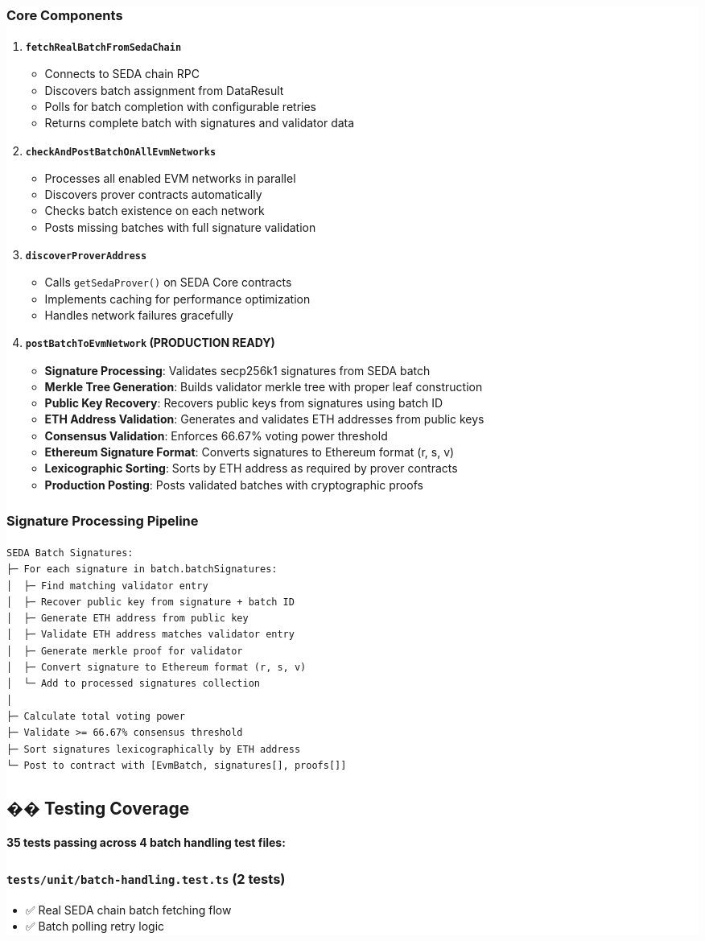 ### Core Components

1. **`fetchRealBatchFromSedaChain`**
   - Connects to SEDA chain RPC
   - Discovers batch assignment from DataResult
   - Polls for batch completion with configurable retries
   - Returns complete batch with signatures and validator data

2. **`checkAndPostBatchOnAllEvmNetworks`**
   - Processes all enabled EVM networks in parallel
   - Discovers prover contracts automatically
   - Checks batch existence on each network
   - Posts missing batches with full signature validation

3. **`discoverProverAddress`**
   - Calls `getSedaProver()` on SEDA Core contracts
   - Implements caching for performance optimization
   - Handles network failures gracefully

4. **`postBatchToEvmNetwork` (PRODUCTION READY)**
   - **Signature Processing**: Validates secp256k1 signatures from SEDA batch
   - **Merkle Tree Generation**: Builds validator merkle tree with proper leaf construction
   - **Public Key Recovery**: Recovers public keys from signatures using batch ID
   - **ETH Address Validation**: Generates and validates ETH addresses from public keys
   - **Consensus Validation**: Enforces 66.67% voting power threshold
   - **Ethereum Signature Format**: Converts signatures to Ethereum format (r, s, v)
   - **Lexicographic Sorting**: Sorts by ETH address as required by prover contracts
   - **Production Posting**: Posts validated batches with cryptographic proofs

### Signature Processing Pipeline

```
SEDA Batch Signatures:
├─ For each signature in batch.batchSignatures:
│  ├─ Find matching validator entry
│  ├─ Recover public key from signature + batch ID
│  ├─ Generate ETH address from public key
│  ├─ Validate ETH address matches validator entry
│  ├─ Generate merkle proof for validator
│  ├─ Convert signature to Ethereum format (r, s, v)
│  └─ Add to processed signatures collection
│
├─ Calculate total voting power
├─ Validate >= 66.67% consensus threshold
├─ Sort signatures lexicographically by ETH address
└─ Post to contract with [EvmBatch, signatures[], proofs[]]
```

## �� Testing Coverage

**35 tests passing across 4 batch handling test files:**

### `tests/unit/batch-handling.test.ts` (2 tests)
- ✅ Real SEDA chain batch fetching flow
- ✅ Batch polling retry logic
